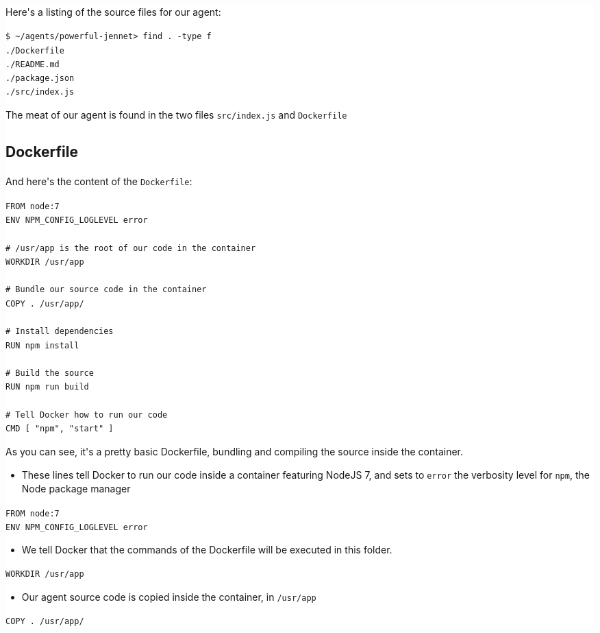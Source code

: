 Here's a listing of the source files for our agent:

```
$ ~/agents/powerful-jennet> find . -type f
./Dockerfile
./README.md
./package.json
./src/index.js
```

The meat of our agent is found in the two files `src/index.js` and `Dockerfile`

## Dockerfile

And here's the content of the `Dockerfile`:

```
FROM node:7
ENV NPM_CONFIG_LOGLEVEL error

# /usr/app is the root of our code in the container
WORKDIR /usr/app

# Bundle our source code in the container
COPY . /usr/app/

# Install dependencies
RUN npm install

# Build the source
RUN npm run build

# Tell Docker how to run our code
CMD [ "npm", "start" ]
```

As you can see, it's a pretty basic Dockerfile, bundling and compiling the source inside the container.

* These lines tell Docker to run our code inside a container featuring NodeJS 7, and sets to `error` the verbosity level for `npm`, the Node package manager

```
FROM node:7
ENV NPM_CONFIG_LOGLEVEL error
```

* We tell Docker that the commands of the Dockerfile will be executed in this folder.

```
WORKDIR /usr/app
```

* Our agent source code is copied inside the container, in `/usr/app`

```
COPY . /usr/app/
```
